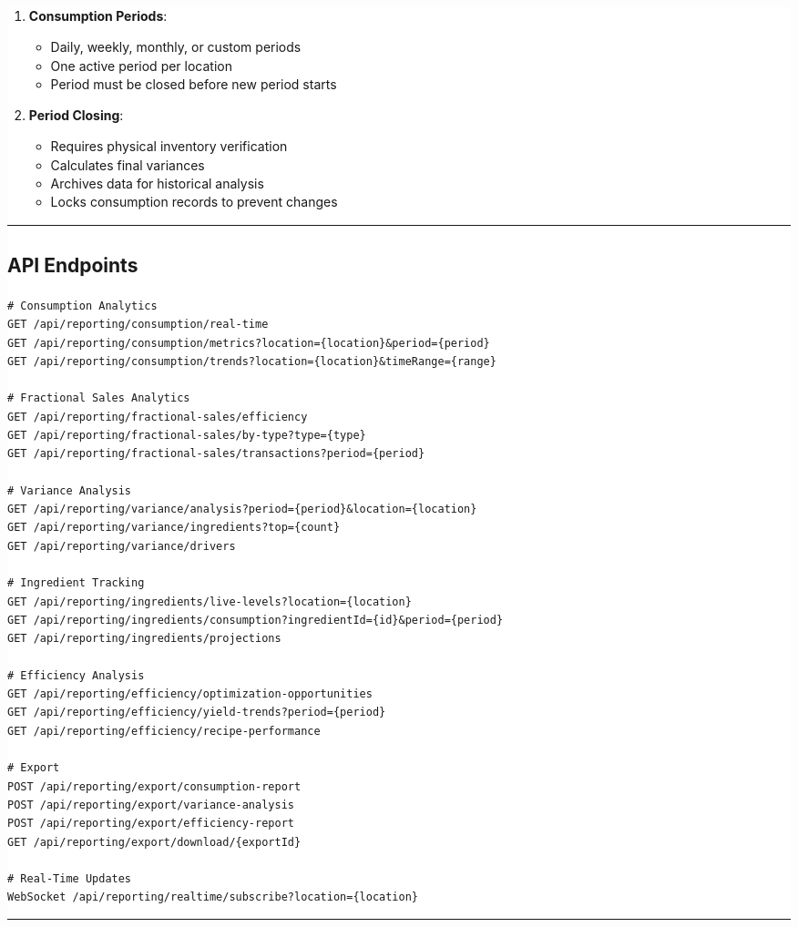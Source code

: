 1. **Consumption Periods**:
   - Daily, weekly, monthly, or custom periods
   - One active period per location
   - Period must be closed before new period starts

2. **Period Closing**:
   - Requires physical inventory verification
   - Calculates final variances
   - Archives data for historical analysis
   - Locks consumption records to prevent changes

---

## API Endpoints

```http
# Consumption Analytics
GET /api/reporting/consumption/real-time
GET /api/reporting/consumption/metrics?location={location}&period={period}
GET /api/reporting/consumption/trends?location={location}&timeRange={range}

# Fractional Sales Analytics
GET /api/reporting/fractional-sales/efficiency
GET /api/reporting/fractional-sales/by-type?type={type}
GET /api/reporting/fractional-sales/transactions?period={period}

# Variance Analysis
GET /api/reporting/variance/analysis?period={period}&location={location}
GET /api/reporting/variance/ingredients?top={count}
GET /api/reporting/variance/drivers

# Ingredient Tracking
GET /api/reporting/ingredients/live-levels?location={location}
GET /api/reporting/ingredients/consumption?ingredientId={id}&period={period}
GET /api/reporting/ingredients/projections

# Efficiency Analysis
GET /api/reporting/efficiency/optimization-opportunities
GET /api/reporting/efficiency/yield-trends?period={period}
GET /api/reporting/efficiency/recipe-performance

# Export
POST /api/reporting/export/consumption-report
POST /api/reporting/export/variance-analysis
POST /api/reporting/export/efficiency-report
GET /api/reporting/export/download/{exportId}

# Real-Time Updates
WebSocket /api/reporting/realtime/subscribe?location={location}
```

---

